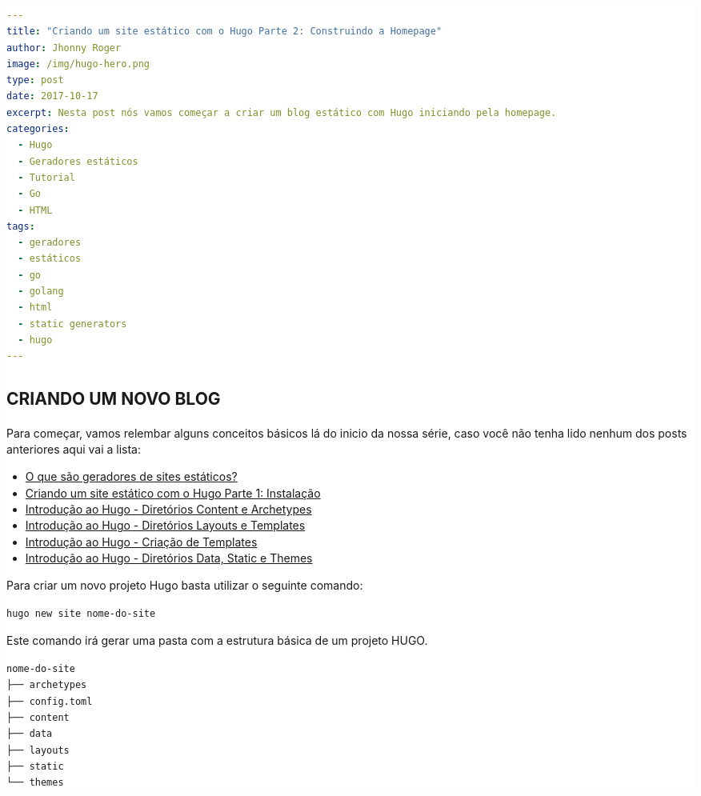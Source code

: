 ```yaml
---
title: "Criando um site estático com o Hugo Parte 2: Construindo a Homepage"
author: Jhonny Roger
image: /img/hugo-hero.png
type: post
date: 2017-10-17
excerpt: Nesta post nós vamos começar a criar um blog estático com Hugo iniciando pela homepage.
categories:
  - Hugo
  - Geradores estáticos
  - Tutorial
  - Go
  - HTML
tags:
  - geradores
  - estáticos
  - go
  - golang
  - html
  - static generators
  - hugo
---
```



CRIANDO UM NOVO BLOG
-----------------

Para começar, vamos relembar alguns conceitos básicos lá do inicio da nossa série, caso você não tenha lido nenhum dos posts anteriores aqui vai a lista:

- [O que são geradores de sites estáticos?](/o-que-sao-geradores-de-sites-estaticos)
- [Criando um site estático com o Hugo Parte 1: Instalação](/criando-um-site-est%C3%A1tico-com-o-hugo-parte-1-instala%C3%A7%C3%A3o/)
- [Introdução ao Hugo - Diretórios Content e Archetypes](/introdução-ao-hugo---diretórios-content-e-archetypes/)
- [Introdução ao Hugo - Diretórios Layouts e Templates](/introdução-ao-hugo---diretórios-layouts-e-templates/)
- [Introdução ao Hugo - Criação de Templates](/introdução-ao-hugo---criação-de-templates/)
- [Introdução ao Hugo - Diretórios Data, Static e Themes](/introdução-ao-hugo---diretórios-data-static-e-themes/)

Para criar um novo projeto Hugo basta utilizar o seguinte comando:

    hugo new site nome-do-site

Este comando irá gerar uma pasta com a estrutura básica de um projeto HUGO.

    nome-do-site
    ├── archetypes 
    ├── config.toml 
    ├── content
    ├── data 
    ├── layouts 
    ├── static 
    └── themes
